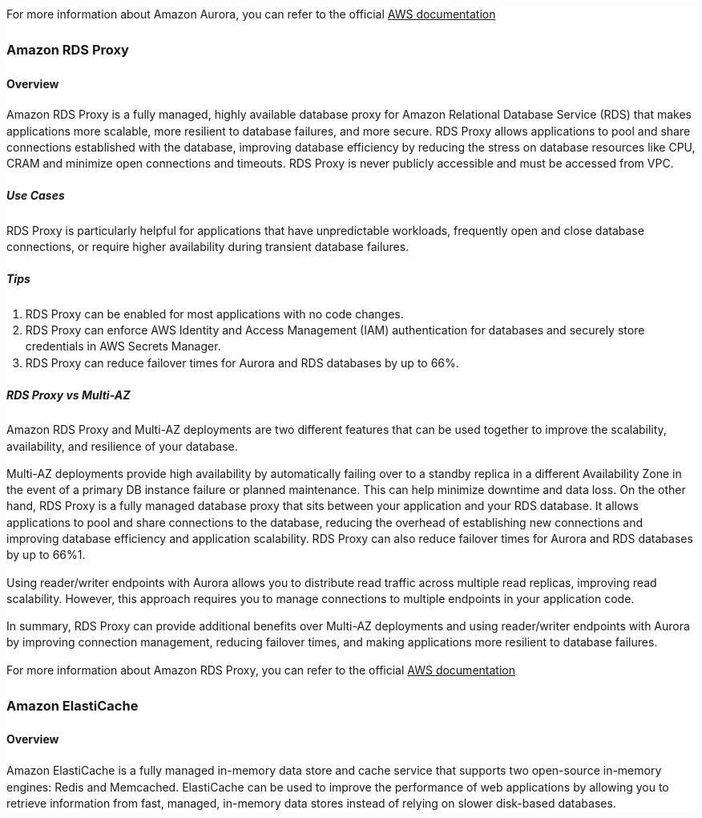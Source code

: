For more information about Amazon Aurora, you can refer to the official [AWS documentation](https://aws.amazon.com/rds/aurora/)

<a name=“aws-rds-proxy”></a>
### Amazon RDS Proxy

#### Overview
Amazon RDS Proxy is a fully managed, highly available database proxy for Amazon Relational Database Service (RDS) that makes applications more scalable, more resilient to database failures, and more secure. RDS Proxy allows applications to pool and share connections established with the database, improving database efficiency by reducing the stress on database resources like CPU, CRAM and minimize open connections and timeouts. RDS Proxy is never publicly accessible and must be accessed from VPC.

##### Use Cases
RDS Proxy is particularly helpful for applications that have unpredictable workloads, frequently open and close database connections, or require higher availability during transient database failures.

##### Tips
1. RDS Proxy can be enabled for most applications with no code changes.
2. RDS Proxy can enforce AWS Identity and Access Management (IAM) authentication for databases and securely store credentials in AWS Secrets Manager.
3. RDS Proxy can reduce failover times for Aurora and RDS databases by up to 66%.

##### RDS Proxy vs Multi-AZ 

Amazon RDS Proxy and Multi-AZ deployments are two different features that can be used together to improve the scalability, availability, and resilience of your database.

Multi-AZ deployments provide high availability by automatically failing over to a standby replica in a different Availability Zone in the event of a primary DB instance failure or planned maintenance. This can help minimize downtime and data loss. On the other hand, RDS Proxy is a fully managed database proxy that sits between your application and your RDS database. It allows applications to pool and share connections to the database, reducing the overhead of establishing new connections and improving database efficiency and application scalability. RDS Proxy can also reduce failover times for Aurora and RDS databases by up to 66%1.

Using reader/writer endpoints with Aurora allows you to distribute read traffic across multiple read replicas, improving read scalability. However, this approach requires you to manage connections to multiple endpoints in your application code.

In summary, RDS Proxy can provide additional benefits over Multi-AZ deployments and using reader/writer endpoints with Aurora by improving connection management, reducing failover times, and making applications more resilient to database failures.

For more information about Amazon RDS Proxy, you can refer to the official [AWS documentation](https://docs.aws.amazon.com/AmazonRDS/latest/UserGuide/rds-proxy.html)

<a name=“aws-elasticache”></a>
### Amazon ElastiCache

#### Overview
Amazon ElastiCache is a fully managed in-memory data store and cache service that supports two open-source in-memory engines: Redis and Memcached. ElastiCache can be used to improve the performance of web applications by allowing you to retrieve information from fast, managed, in-memory data stores instead of relying on slower disk-based databases.
